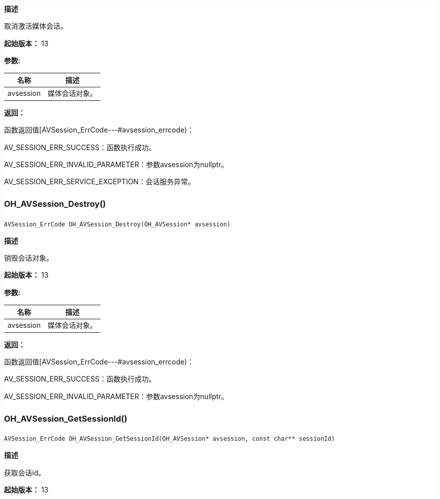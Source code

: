**描述**

取消激活媒体会话。

**起始版本：** 13

**参数:**

| 名称 | 描述 | 
| -------- | -------- |
| avsession | 媒体会话对象。 | 

**返回：**

函数返回值[AVSession_ErrCode---#avsession_errcode)：

AV_SESSION_ERR_SUCCESS：函数执行成功。

AV_SESSION_ERR_INVALID_PARAMETER：参数avsession为nullptr。

AV_SESSION_ERR_SERVICE_EXCEPTION：会话服务异常。


### OH_AVSession_Destroy()

```
AVSession_ErrCode OH_AVSession_Destroy(OH_AVSession* avsession)
```

**描述**

销毁会话对象。

**起始版本：** 13

**参数:**

| 名称 | 描述 | 
| -------- | -------- |
| avsession | 媒体会话对象。 | 

**返回：**

函数返回值[AVSession_ErrCode---#avsession_errcode)：

AV_SESSION_ERR_SUCCESS：函数执行成功。

AV_SESSION_ERR_INVALID_PARAMETER：参数avsession为nullptr。


### OH_AVSession_GetSessionId()

```
AVSession_ErrCode OH_AVSession_GetSessionId(OH_AVSession* avsession, const char** sessionId)
```

**描述**

获取会话id。

**起始版本：** 13
